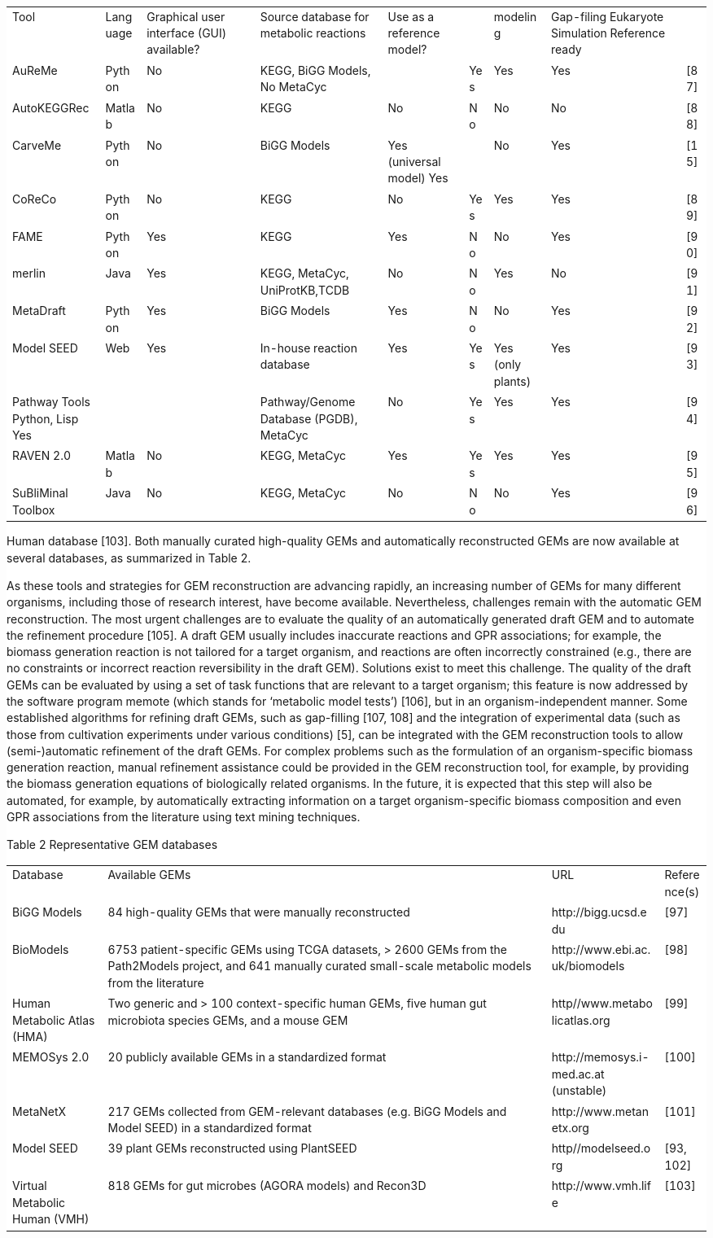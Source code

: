 <html><body><table><tr><td>Tool</td><td>Language</td><td>Graphical user interface (GUI) available?</td><td>Source database for metabolic reactions</td><td>Use as a reference model?</td><td></td><td>modeling</td><td>Gap-filing Eukaryote Simulation Reference ready</td><td></td></tr><tr><td>AuReMe</td><td>Python</td><td>No</td><td>KEGG, BiGG Models, No MetaCyc</td><td></td><td>Yes</td><td>Yes</td><td>Yes</td><td>[87]</td></tr><tr><td>AutoKEGGRec</td><td>Matlab</td><td>No</td><td>KEGG</td><td>No</td><td>No</td><td>No</td><td>No</td><td>[88]</td></tr><tr><td>CarveMe</td><td>Python</td><td>No</td><td>BiGG Models</td><td>Yes (universal model) Yes</td><td></td><td>No</td><td>Yes</td><td>[15]</td></tr><tr><td>CoReCo</td><td>Python</td><td>No</td><td>KEGG</td><td>No</td><td>Yes</td><td>Yes</td><td>Yes</td><td>[89]</td></tr><tr><td>FAME</td><td>Python</td><td>Yes</td><td>KEGG</td><td>Yes</td><td>No</td><td>No</td><td>Yes</td><td>[90]</td></tr><tr><td>merlin</td><td>Java</td><td>Yes</td><td>KEGG, MetaCyc, UniProtKB,TCDB</td><td>No</td><td>No</td><td>Yes</td><td>No</td><td>[91]</td></tr><tr><td>MetaDraft</td><td>Python</td><td>Yes</td><td>BiGG Models</td><td>Yes</td><td>No</td><td>No</td><td>Yes</td><td>[92]</td></tr><tr><td>Model SEED</td><td>Web</td><td>Yes</td><td>In-house reaction database</td><td>Yes</td><td>Yes</td><td>Yes (only plants)</td><td>Yes</td><td>[93]</td></tr><tr><td>Pathway Tools Python, Lisp Yes</td><td></td><td></td><td>Pathway/Genome Database (PGDB), MetaCyc</td><td>No</td><td>Yes</td><td>Yes</td><td>Yes</td><td>[94]</td></tr><tr><td>RAVEN 2.0</td><td>Matlab</td><td>No</td><td>KEGG, MetaCyc</td><td>Yes</td><td>Yes</td><td>Yes</td><td>Yes</td><td>[95]</td></tr><tr><td>SuBliMinal Toolbox</td><td>Java</td><td>No</td><td>KEGG, MetaCyc</td><td>No</td><td>No</td><td>No</td><td>Yes</td><td>[96]</td></tr></table></body></html>

Human database [103]. Both manually curated high-quality GEMs and automatically reconstructed GEMs are now available at several databases, as summarized in Table 2.

As these tools and strategies for GEM reconstruction are advancing rapidly, an increasing number of GEMs for many different organisms, including those of research interest, have become available. Nevertheless, challenges remain with the automatic GEM reconstruction. The most urgent challenges are to evaluate the quality of an automatically generated draft GEM and to automate the refinement procedure [105]. A draft GEM usually includes inaccurate reactions and GPR associations; for example, the biomass generation reaction is not tailored for a target organism, and reactions are often incorrectly constrained (e.g., there are no constraints or incorrect reaction reversibility in the draft GEM). Solutions exist to meet this challenge. The quality of the draft GEMs can be evaluated by using a set of task functions that are relevant to a target organism; this feature is now addressed by the software program memote (which stands for ‘metabolic model tests’) [106], but in an organism-independent manner. Some established algorithms for refining draft GEMs, such as gap-filling [107, 108] and the integration of experimental data (such as those from cultivation experiments under various conditions) [5], can be integrated with the GEM reconstruction tools to allow (semi-)automatic refinement of the draft GEMs. For complex problems such as the formulation of an organism-specific biomass generation reaction, manual refinement assistance could be provided in the GEM reconstruction tool, for example, by providing the biomass generation equations of biologically related organisms. In the future, it is expected that this step will also be automated, for example, by automatically extracting information on a target organism-specific biomass composition and even GPR associations from the literature using text mining techniques.

Table 2 Representative GEM databases   

<html><body><table><tr><td>Database</td><td>Available GEMs</td><td>URL</td><td>Reference(s)</td></tr><tr><td>BiGG Models</td><td>84 high-quality GEMs that were manually reconstructed</td><td>http://bigg.ucsd.edu</td><td>[97]</td></tr><tr><td>BioModels</td><td>6753 patient-specific GEMs using TCGA datasets, &gt; 2600 GEMs from the Path2Models project, and 641 manually curated small-scale metabolic models from the literature</td><td>http://www.ebi.ac.uk/biomodels</td><td>[98]</td></tr><tr><td>Human Metabolic Atlas (HMA)</td><td>Two generic and &gt; 100 context-specific human GEMs, five human gut microbiota species GEMs, and a mouse GEM</td><td>http//www.metabolicatlas.org</td><td>[99]</td></tr><tr><td>MEMOSys 2.0</td><td>20 publicly available GEMs in a standardized format</td><td>http://memosys.i-med.ac.at (unstable)</td><td>[100]</td></tr><tr><td>MetaNetX</td><td>217 GEMs collected from GEM-relevant databases (e.g. BiGG Models and Model SEED) in a standardized format</td><td>http://www.metanetx.org</td><td>[101]</td></tr><tr><td>Model SEED</td><td>39 plant GEMs reconstructed using PlantSEED</td><td>http//modelseed.org</td><td>[93, 102]</td></tr><tr><td>Virtual Metabolic Human (VMH)</td><td>818 GEMs for gut microbes (AGORA models) and Recon3D</td><td>http://www.vmh.life</td><td>[103]</td></tr></table></body></html>
